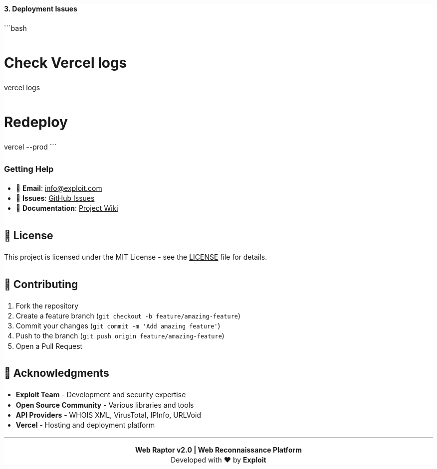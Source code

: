 #### 3. Deployment Issues
\`\`\`bash
# Check Vercel logs
vercel logs

# Redeploy
vercel --prod
\`\`\`

### Getting Help

- 📧 **Email**: info@exploit.com
- 🐛 **Issues**: [GitHub Issues](https://github.com/your-username/web-raptor-osint/issues)
- 📖 **Documentation**: [Project Wiki](https://github.com/your-username/web-raptor-osint/wiki)

## 📄 License

This project is licensed under the MIT License - see the [LICENSE](LICENSE) file for details.

## 🤝 Contributing

1. Fork the repository
2. Create a feature branch (`git checkout -b feature/amazing-feature`)
3. Commit your changes (`git commit -m 'Add amazing feature'`)
4. Push to the branch (`git push origin feature/amazing-feature`)
5. Open a Pull Request

## 🙏 Acknowledgments

- **Exploit Team** - Development and security expertise
- **Open Source Community** - Various libraries and tools
- **API Providers** - WHOIS XML, VirusTotal, IPInfo, URLVoid
- **Vercel** - Hosting and deployment platform

---

<div align="center">
  <strong>Web Raptor v2.0 | Web Reconnaissance Platform</strong><br>
  Developed with ❤️ by <strong>Exploit</strong>
</div>
